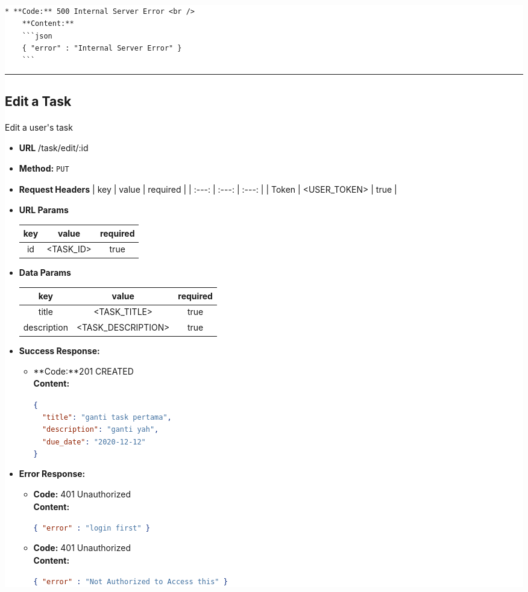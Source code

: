     * **Code:** 500 Internal Server Error <br />
        **Content:** 
        ```json
        { "error" : "Internal Server Error" }
        ```
----
  **Edit a Task**
----
  Edit a user's task

* **URL**
  /task/edit/:id

* **Method:**
  `PUT`

* **Request Headers**
  | key | value | required |
  | :---: | :---: | :---: |
  | Token | <USER_TOKEN> | true |

* **URL Params**

  | key | value | required |
  | :---: | :---: | :---: |
  | id | <TASK_ID> | true |

* **Data Params**

  | key | value | required |
  | :---: | :---: | :---: |
  | title | <TASK_TITLE> | true |
  | description | <TASK_DESCRIPTION> | true |

* **Success Response:**

  * **Code:**201 CREATED <br />
    **Content:**
    ```json
    {
      "title": "ganti task pertama",
      "description": "ganti yah",
      "due_date": "2020-12-12"
    }
    ```
* **Error Response:**
    * **Code:** 401 Unauthorized <br />
        **Content:**
        ```json
        { "error" : "login first" }
        ```

    * **Code:** 401 Unauthorized <br />
        **Content:**
        ```json
        { "error" : "Not Authorized to Access this" }
        ```
